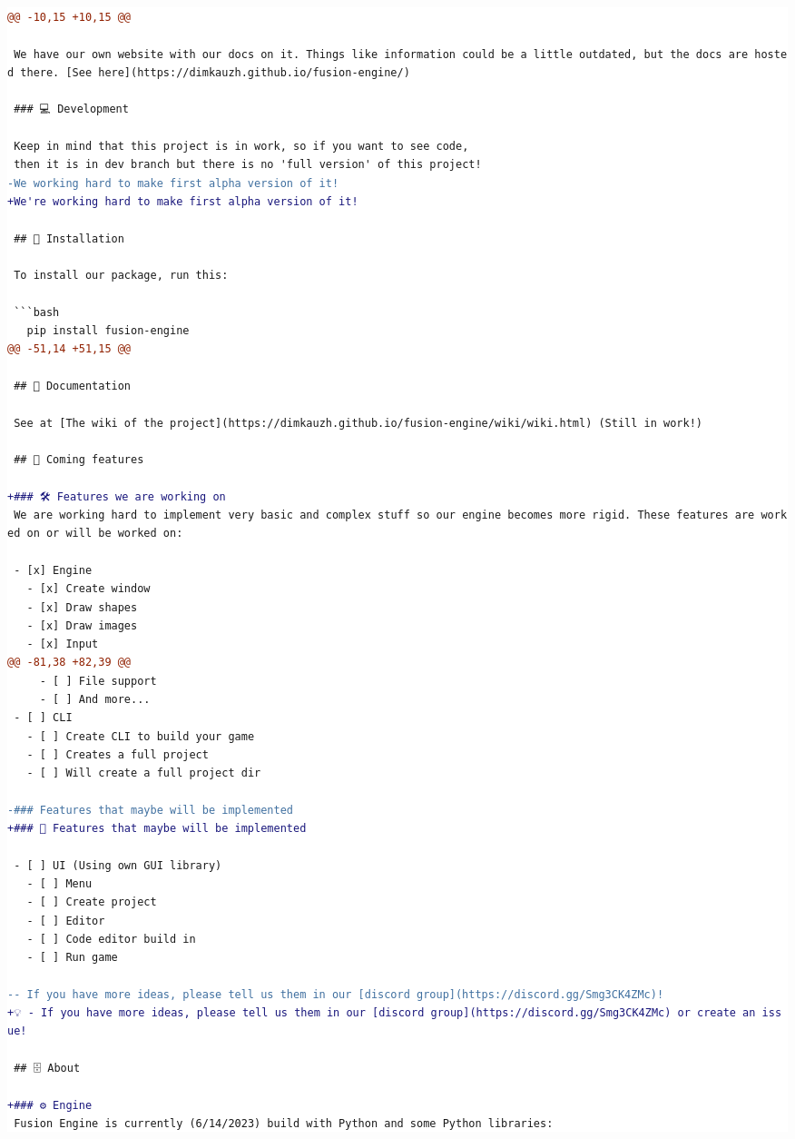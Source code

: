 ```diff
@@ -10,15 +10,15 @@
 
 We have our own website with our docs on it. Things like information could be a little outdated, but the docs are hosted there. [See here](https://dimkauzh.github.io/fusion-engine/)
 
 ### 💻 Development
 
 Keep in mind that this project is in work, so if you want to see code,
 then it is in dev branch but there is no 'full version' of this project!
-We working hard to make first alpha version of it!
+We're working hard to make first alpha version of it!
 
 ## 💾 Installation
 
 To install our package, run this:
 
 ```bash
   pip install fusion-engine
@@ -51,14 +51,15 @@
 
 ## 📃 Documentation
 
 See at [The wiki of the project](https://dimkauzh.github.io/fusion-engine/wiki/wiki.html) (Still in work!)
 
 ## 📯 Coming features
 
+### 🛠️ Features we are working on
 We are working hard to implement very basic and complex stuff so our engine becomes more rigid. These features are worked on or will be worked on:
 
 - [x] Engine
   - [x] Create window
   - [x] Draw shapes
   - [x] Draw images
   - [x] Input
@@ -81,38 +82,39 @@
     - [ ] File support
     - [ ] And more...
 - [ ] CLI
   - [ ] Create CLI to build your game
   - [ ] Creates a full project
   - [ ] Will create a full project dir
 
-### Features that maybe will be implemented
+### 🔩 Features that maybe will be implemented
 
 - [ ] UI (Using own GUI library)
   - [ ] Menu
   - [ ] Create project
   - [ ] Editor
   - [ ] Code editor build in
   - [ ] Run game
 
-- If you have more ideas, please tell us them in our [discord group](https://discord.gg/Smg3CK4ZMc)!
+💡 - If you have more ideas, please tell us them in our [discord group](https://discord.gg/Smg3CK4ZMc) or create an issue!
 
 ## 🗄️ About
 
+### ⚙️ Engine
 Fusion Engine is currently (6/14/2023) build with Python and some Python libraries:
```